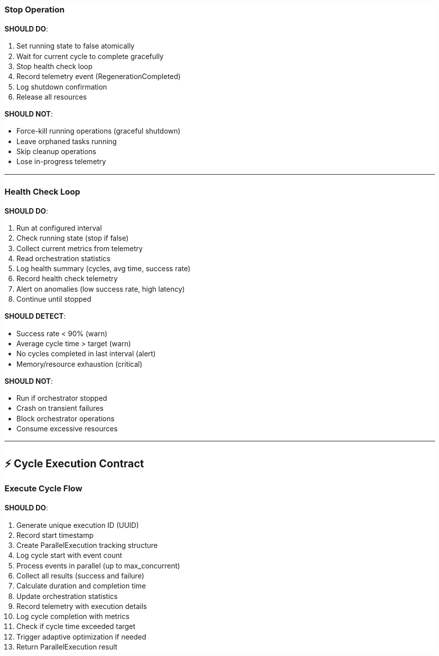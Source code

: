 ### Stop Operation

**SHOULD DO**:
1. Set running state to false atomically
2. Wait for current cycle to complete gracefully
3. Stop health check loop
4. Record telemetry event (RegenerationCompleted)
5. Log shutdown confirmation
6. Release all resources

**SHOULD NOT**:
- Force-kill running operations (graceful shutdown)
- Leave orphaned tasks running
- Skip cleanup operations
- Lose in-progress telemetry

---

### Health Check Loop

**SHOULD DO**:
1. Run at configured interval
2. Check running state (stop if false)
3. Collect current metrics from telemetry
4. Read orchestration statistics
5. Log health summary (cycles, avg time, success rate)
6. Record health check telemetry
7. Alert on anomalies (low success rate, high latency)
8. Continue until stopped

**SHOULD DETECT**:
- Success rate < 90% (warn)
- Average cycle time > target (warn)
- No cycles completed in last interval (alert)
- Memory/resource exhaustion (critical)

**SHOULD NOT**:
- Run if orchestrator stopped
- Crash on transient failures
- Block orchestrator operations
- Consume excessive resources

---

## ⚡ Cycle Execution Contract

### Execute Cycle Flow

**SHOULD DO**:
1. Generate unique execution ID (UUID)
2. Record start timestamp
3. Create ParallelExecution tracking structure
4. Log cycle start with event count
5. Process events in parallel (up to max_concurrent)
6. Collect all results (success and failure)
7. Calculate duration and completion time
8. Update orchestration statistics
9. Record telemetry with execution details
10. Log cycle completion with metrics
11. Check if cycle time exceeded target
12. Trigger adaptive optimization if needed
13. Return ParallelExecution result
